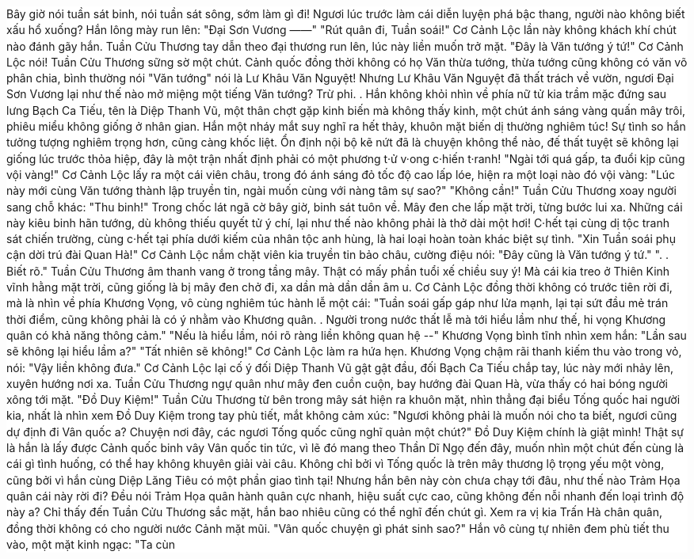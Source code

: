 Bây giờ nói tuần sát binh, nói tuần sát sông, sớm làm gì đi! Ngươi lúc trước làm cái diễn luyện phá bậc thang, người nào không biết xấu hổ xuống?
Hắn lông mày run lên: "Đại Sơn Vương ——"
"Rút quân đi, Tuần soái!" Cơ Cảnh Lộc lần này không khách khí chút nào đánh gãy hắn.
Tuần Cửu Thương tay dẫn theo đại thương run lên, lúc này liền muốn trở mặt.
"Đây là Văn tướng ý tứ!" Cơ Cảnh Lộc nói! Tuần Cửu Thương sững sờ một chút.
Cảnh quốc đồng thời không có họ Văn thừa tướng, thừa tướng cũng không có văn võ phân chia, bình thường nói "Văn tướng" nói là Lư Khâu Văn Nguyệt!
Nhưng Lư Khâu Văn Nguyệt đã thất trách về vườn, ngươi Đại Sơn Vương lại như thế nào mở miệng một tiếng Văn tướng?
Trừ phi. .
Hắn không khỏi nhìn về phía nữ tử kia trầm mặc đứng sau lưng Bạch Ca Tiếu, tên là Diệp Thanh Vũ, một thân chợt gặp kinh biến mà không thấy kinh, một chút ánh sáng vàng quấn mây trôi, phiêu miểu không giống ở nhân gian.
Hắn một nháy mắt suy nghĩ ra hết thảy, khuôn mặt biến dị thường nghiêm túc!
Sự tình so hắn tưởng tượng nghiêm trọng hơn, cũng càng khốc liệt.
Ổn định nội bộ kẽ nứt đã là chuyện không thể nào, đế thất tuyệt sẽ không lại giống lúc trước thỏa hiệp, đây là một trận nhất định phải có một phương t·ử v·ong c·hiến t·ranh!
"Ngài tới quá gấp, ta đuổi kịp cũng vội vàng!" Cơ Cảnh Lộc lấy ra một cái viên châu, trong đó ánh sáng đỏ tốc độ cao lấp lóe, hiện ra một loại nào đó vội vàng: "Lúc này mới cùng Văn tướng thành lập truyền tin, ngài muốn cùng với nàng tâm sự sao?"
"Không cần!"
Tuần Cửu Thương xoay người sang chỗ khác: "Thu binh!"
Trong chốc lát ngã cờ bây giờ, binh sát tuôn về.
Mây đen che lấp mặt trời, từng bước lui xa.
Những cái này kiêu binh hãn tướng, dù không thiếu quyết tử ý chí, lại như thế nào không phải là thở dài một hơi!
C·hết tại cùng dị tộc tranh sát chiến trường, cùng c·hết tại phía dưới kiếm của nhân tộc anh hùng, là hai loại hoàn toàn khác biệt sự tình.
"Xin Tuần soái phụ cận dời trú đài Quan Hà!"
Cơ Cảnh Lộc nắm chặt viên kia truyền tin bảo châu, cường điệu nói: "Đây cũng là Văn tướng ý tứ."
". . Biết rõ." Tuần Cửu Thương âm thanh vang ở trong tầng mây.
Thật có mấy phần tuổi xế chiều suy ý!
Mà cái kia treo ở Thiên Kinh vĩnh hằng mặt trời, cũng giống là bị mây đen chở đi, xa dần mà dần dần âm u.
Cơ Cảnh Lộc đồng thời không có trước tiên rời đi, mà là nhìn về phía Khương Vọng, vô cùng nghiêm túc hành lễ một cái: "Tuần soái gấp gáp như lửa mạnh, lại tại sứt đầu mẻ trán thời điểm, cũng không phải là có ý nhằm vào Khương quân. . Người trong nước thất lễ mà tới hiểu lầm như thế, hi vọng Khương quân có khả năng thông cảm."
"Nếu là hiểu lầm, nói rõ ràng liền không quan hệ --" Khương Vọng bình tĩnh nhìn xem hắn: "Lần sau sẽ không lại hiểu lầm a?"
"Tất nhiên sẽ không!" Cơ Cảnh Lộc làm ra hứa hẹn.
Khương Vọng chậm rãi thanh kiếm thu vào trong vỏ, nói: "Vậy liền không đưa."
Cơ Cảnh Lộc lại cố ý đối Diệp Thanh Vũ gật gật đầu, đối Bạch Ca Tiếu chắp tay, lúc này mới nhảy lên, xuyên hướng nơi xa.
Tuần Cửu Thương ngự quân như mây đen cuồn cuộn, bay hướng đài Quan Hà, vừa thấy có hai bóng người xông tới mặt.
"Đồ Duy Kiệm!" Tuần Cửu Thương từ bên trong mây sát hiện ra khuôn mặt, nhìn thẳng đại biểu Tống quốc hai người kia, nhất là nhìn xem Đồ Duy Kiệm trong tay phù tiết, mắt không cảm xúc: "Ngươi không phải là muốn nói cho ta biết, ngươi cũng dự định đi Vân quốc a? Chuyện nơi đây, các ngươi Tống quốc cũng nghĩ quản một chút?"
Đồ Duy Kiệm chính là giật mình!
Thật sự là hắn là lấy được Cảnh quốc binh vây Vân quốc tin tức, vì lẽ đó mang theo Thần Dĩ Ngọ đến đây, muốn nhìn một chút đến cùng là cái gì tình huống, có thể hay không khuyên giải vài câu. Không chỉ bởi vì Tống quốc là trên mây thương lộ trọng yếu một vòng, cũng bởi vì hắn cùng Diệp Lăng Tiêu có một phần giao tình tại!
Nhưng hắn bên này còn chưa chạy tới đâu, như thế nào Trảm Họa quân cái này rời đi?
Đều nói Trảm Họa quân hành quân cực nhanh, hiệu suất cực cao, cũng không đến nỗi nhanh đến loại trình độ này a?
Chỉ thấy đến Tuần Cửu Thương sắc mặt, hắn bao nhiêu cũng có thể nghĩ đến chút gì. Xem ra vị kia Trấn Hà chân quân, đồng thời không có cho người nước Cảnh mặt mũi.
"Vân quốc chuyện gì phát sinh sao?" Hắn vô cùng tự nhiên đem phù tiết thu vào, một mặt kinh ngạc: "Ta cùn
